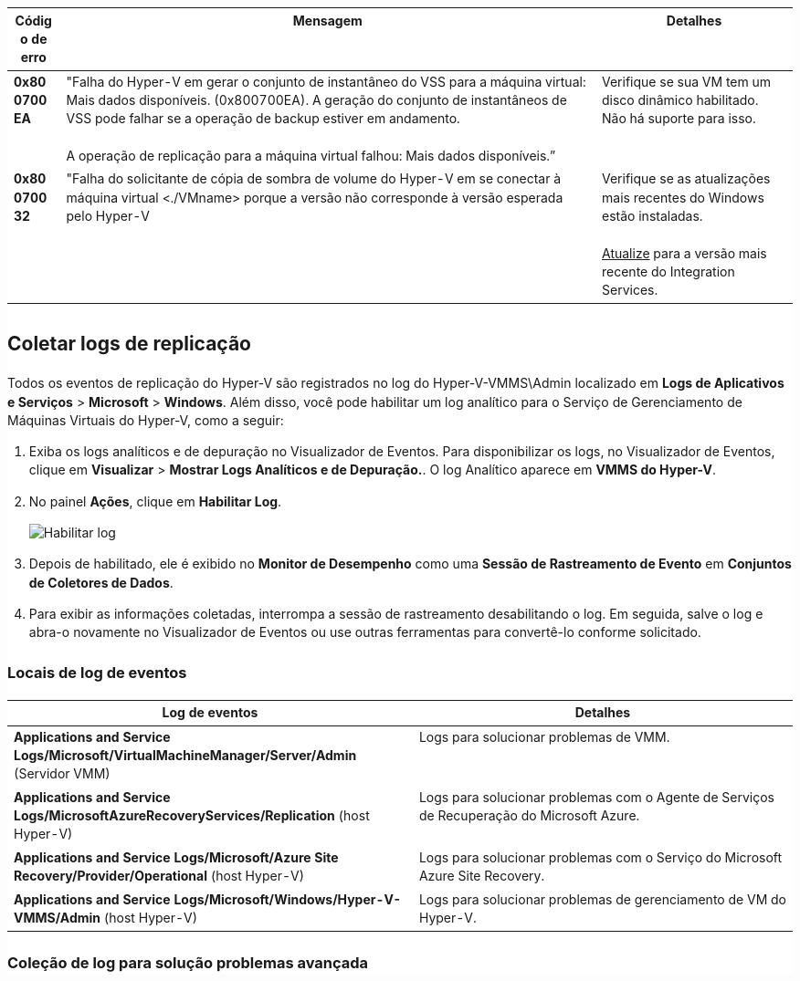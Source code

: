 **Código de erro** | **Mensagem** | **Detalhes**
--- | --- | ---
**0x800700EA** | "Falha do Hyper-V em gerar o conjunto de instantâneo do VSS para a máquina virtual: Mais dados disponíveis. (0x800700EA). A geração do conjunto de instantâneos de VSS pode falhar se a operação de backup estiver em andamento.<br/><br/> A operação de replicação para a máquina virtual falhou: Mais dados disponíveis.” | Verifique se sua VM tem um disco dinâmico habilitado. Não há suporte para isso.
**0x80070032** | "Falha do solicitante de cópia de sombra de volume do Hyper-V em se conectar à máquina virtual <./VMname> porque a versão não corresponde à versão esperada pelo Hyper-V | Verifique se as atualizações mais recentes do Windows estão instaladas.<br/><br/> [Atualize](https://docs.microsoft.com/windows-server/virtualization/hyper-v/manage/manage-hyper-v-integration-services#keep-integration-services-up-to-date) para a versão mais recente do Integration Services.



## <a name="collect-replication-logs"></a>Coletar logs de replicação

Todos os eventos de replicação do Hyper-V são registrados no log do Hyper-V-VMMS\Admin localizado em **Logs de Aplicativos e Serviços** > **Microsoft** > **Windows**. Além disso, você pode habilitar um log analítico para o Serviço de Gerenciamento de Máquinas Virtuais do Hyper-V, como a seguir:

1. Exiba os logs analíticos e de depuração no Visualizador de Eventos. Para disponibilizar os logs, no Visualizador de Eventos, clique em **Visualizar** > **Mostrar Logs Analíticos e de Depuração.**. O log Analítico aparece em **VMMS do Hyper-V**.
2. No painel **Ações**, clique em **Habilitar Log**. 

    ![Habilitar log](media/hyper-v-azure-troubleshoot/enable-log.png)
    
3. Depois de habilitado, ele é exibido no **Monitor de Desempenho** como uma **Sessão de Rastreamento de Evento** em **Conjuntos de Coletores de Dados**. 
4. Para exibir as informações coletadas, interrompa a sessão de rastreamento desabilitando o log. Em seguida, salve o log e abra-o novamente no Visualizador de Eventos ou use outras ferramentas para convertê-lo conforme solicitado.


### <a name="event-log-locations"></a>Locais de log de eventos

**Log de eventos** | **Detalhes** |
--- | ---
**Applications and Service Logs/Microsoft/VirtualMachineManager/Server/Admin** (Servidor VMM) | Logs para solucionar problemas de VMM.
**Applications and Service Logs/MicrosoftAzureRecoveryServices/Replication** (host Hyper-V) | Logs para solucionar problemas com o Agente de Serviços de Recuperação do Microsoft Azure. 
**Applications and Service Logs/Microsoft/Azure Site Recovery/Provider/Operational** (host Hyper-V)| Logs para solucionar problemas com o Serviço do Microsoft Azure Site Recovery.
**Applications and Service Logs/Microsoft/Windows/Hyper-V-VMMS/Admin** (host Hyper-V) | Logs para solucionar problemas de gerenciamento de VM do Hyper-V.

### <a name="log-collection-for-advanced-troubleshooting"></a>Coleção de log para solução problemas avançada
